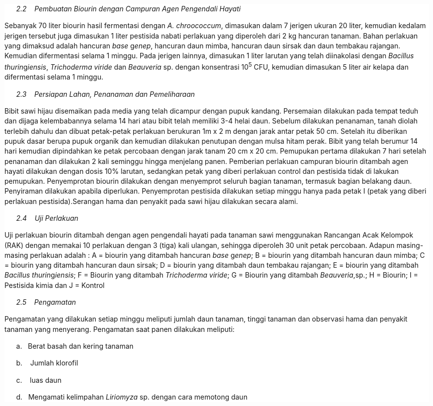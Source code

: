 <ul style="list-style:none;"><li>
<p><span class="font6" style="font-style:italic;">2.2 &nbsp;&nbsp;&nbsp;Pembuatan Biourin dengan Campuran Agen Pengendali Hayati</span></p></li></ul>
<p><span class="font6">Sebanyak 70 liter biourin hasil fermentasi dengan </span><span class="font6" style="font-style:italic;">A. chroococcum</span><span class="font6">, dimasukan dalam 7 jerigen ukuran 20 liter, kemudian kedalam jerigen tersebut juga dimasukan 1 liter pestisida nabati perlakuan yang diperoleh dari 2 kg hancuran tanaman. Bahan perlakuan yang dimaksud adalah hancuran </span><span class="font6" style="font-style:italic;">base</span><span class="font6"> g</span><span class="font6" style="font-style:italic;">enep</span><span class="font6">, hancuran daun mimba, hancuran daun sirsak dan daun tembakau rajangan. Kemudian difermentasi selama 1 minggu. Pada jerigen lainnya, dimasukan 1 liter larutan yang telah diinakolasi dengan </span><span class="font6" style="font-style:italic;">Bacillus thurin</span><span class="font6">g</span><span class="font6" style="font-style:italic;">iensis</span><span class="font6">, </span><span class="font6" style="font-style:italic;">Trichoderma viride</span><span class="font6"> dan </span><span class="font6" style="font-style:italic;">Beauveria</span><span class="font6"> sp. dengan konsentrasi 10<sup>5</sup> CFU, kemudian dimasukan 5 liter air kelapa dan difermentasi selama 1 minggu.</span></p>
<ul style="list-style:none;"><li>
<p><span class="font6" style="font-style:italic;">2.3 &nbsp;&nbsp;&nbsp;Persiapan Lahan, Penanaman dan Pemeliharaan</span></p></li></ul>
<p><span class="font6">Bibit sawi hijau disemaikan pada media yang telah dicampur dengan pupuk kandang. Persemaian dilakukan pada tempat teduh dan dijaga kelembabannya selama 14 hari atau bibit telah memiliki 3-4 helai daun. Sebelum dilakukan penanaman, tanah diolah terlebih dahulu dan dibuat petak-petak perlakuan berukuran 1m x 2 m dengan jarak antar petak 50 cm. Setelah itu diberikan pupuk dasar berupa pupuk organik dan kemudian dilakukan penutupan dengan mulsa hitam perak. Bibit yang telah berumur 14 hari kemudian dipindahkan ke petak percobaan dengan jarak tanam 20 cm x 20 cm. Pemupukan pertama dilakukan 7 hari setelah penanaman dan dilakukan 2 kali seminggu hingga menjelang panen. Pemberian perlakuan campuran biourin ditambah agen hayati dilakukan dengan dosis 10% larutan, sedangkan petak yang diberi perlakuan control dan pestisida tidak di lakukan pemupukan. Penyemprotan biourin dilakukan dengan menyemprot seluruh bagian tanaman, termasuk bagian belakang daun. Penyiraman dilakukan apabila diperlukan. Penyemprotan pestisida dilakukan setiap minggu hanya pada petak I (petak yang diberi perlakuan pestisida).Serangan hama dan penyakit pada sawi hijau dilakukan secara alami.</span></p>
<ul style="list-style:none;"><li>
<p><span class="font6" style="font-style:italic;">2.4 &nbsp;&nbsp;&nbsp;Uji Perlakuan</span></p></li></ul>
<p><span class="font6">Uji perlakuan biourin ditambah dengan agen pengendali hayati pada tanaman sawi menggunakan Rancangan Acak Kelompok (RAK) dengan memakai 10 perlakuan dengan 3 (tiga) kali ulangan, sehingga diperoleh 30 unit petak percobaan. Adapun masing-masing perlakuan adalah : A = biourin yang ditambah hancuran </span><span class="font6" style="font-style:italic;">base</span><span class="font6"> g</span><span class="font6" style="font-style:italic;">enep</span><span class="font6">; B = biourin yang ditambah hancuran daun mimba; C = biourin yang ditambah hancuran daun sirsak; D = biourin yang ditambah daun tembakau rajangan; E = biourin yang ditambah </span><span class="font6" style="font-style:italic;">Bacillus thurin</span><span class="font6">g</span><span class="font6" style="font-style:italic;">iensis</span><span class="font6">; F = Biourin yang ditambah </span><span class="font6" style="font-style:italic;">Trichoderma viride</span><span class="font6">; G = Biourin yang ditambah </span><span class="font6" style="font-style:italic;">Beauveria</span><span class="font6">,sp.; H = Biourin; I = Pestisida kimia dan J = Kontrol</span></p>
<ul style="list-style:none;"><li>
<p><span class="font6" style="font-style:italic;">2.5 &nbsp;&nbsp;&nbsp;Pengamatan</span></p></li></ul>
<p><span class="font6">Pengamatan yang dilakukan setiap minggu meliputi jumlah daun tanaman, tinggi tanaman dan observasi hama dan penyakit tanaman yang menyerang. Pengamatan saat panen dilakukan meliputi:</span></p>
<ul style="list-style:none;"><li>
<p><span class="font6">a. &nbsp;&nbsp;Berat basah dan kering tanaman</span></p></li>
<li>
<p><span class="font6">b. &nbsp;&nbsp;&nbsp;Jumlah klorofil</span></p></li>
<li>
<p><span class="font6">c. &nbsp;&nbsp;&nbsp;luas daun</span></p></li>
<li>
<p><span class="font6">d. &nbsp;&nbsp;Mengamati kelimpahan </span><span class="font6" style="font-style:italic;">Liriomyza</span><span class="font6"> sp. dengan cara memotong daun</span></p></li></ul>